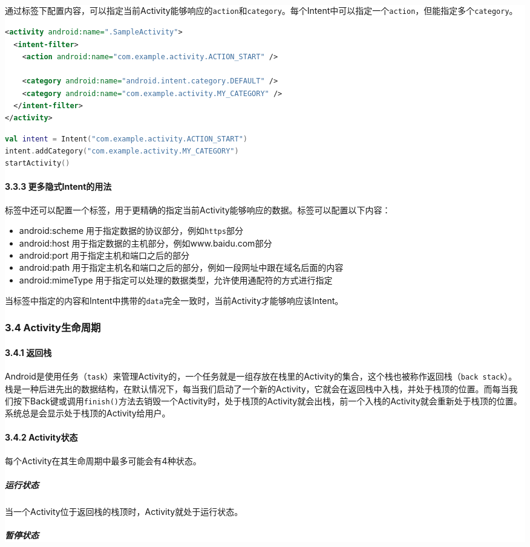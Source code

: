 通过<activity>标签下配置<intent-filter>内容，可以指定当前Activity能够响应的`action`和`category`。每个Intent中可以指定一个`action`，但能指定多个`category`。

```xml
<activity android:name=".SampleActivity">
  <intent-filter>
    <action android:name="com.example.activity.ACTION_START" />

    <category android:name="android.intent.category.DEFAULT" />
    <category android:name="com.example.activity.MY_CATEGORY" />
  </intent-filter>
</activity>
```

```kotlin
val intent = Intent("com.example.activity.ACTION_START")
intent.addCategory("com.example.activity.MY_CATEGORY")
startActivity()
```

#### 3.3.3 更多隐式Intent的用法

<intent-filter>标签中还可以配置一个<data>标签，用于更精确的指定当前Activity能够响应的数据。<data>标签可以配置以下内容：

- android:scheme
  用于指定数据的协议部分，例如`https`部分
- android:host
  用于指定数据的主机部分，例如www.baidu.com部分
- android:port
  用于指定主机和端口之后的部分
- android:path
  用于指定主机名和端口之后的部分，例如一段网址中跟在域名后面的内容
- android:mimeType
  用于指定可以处理的数据类型，允许使用通配符的方式进行指定

当<data>标签中指定的内容和Intent中携带的`data`完全一致时，当前Activity才能够响应该Intent。



### 3.4 Activity生命周期

#### 3.4.1 返回栈

Android是使用任务（`task`）来管理Activity的，一个任务就是一组存放在栈里的Activity的集合，这个栈也被称作返回栈（`back stack`）。栈是一种后进先出的数据结构，在默认情况下，每当我们启动了一个新的Activity，它就会在返回栈中入栈，并处于栈顶的位置。而每当我们按下Back键或调用`finish()`方法去销毁一个Activity时，处于栈顶的Activity就会出栈，前一个入栈的Activity就会重新处于栈顶的位置。系统总是会显示处于栈顶的Activity给用户。

#### 3.4.2 Activity状态

每个Activity在其生命周期中最多可能会有4种状态。

##### 运行状态

当一个Activity位于返回栈的栈顶时，Activity就处于运行状态。

##### 暂停状态
